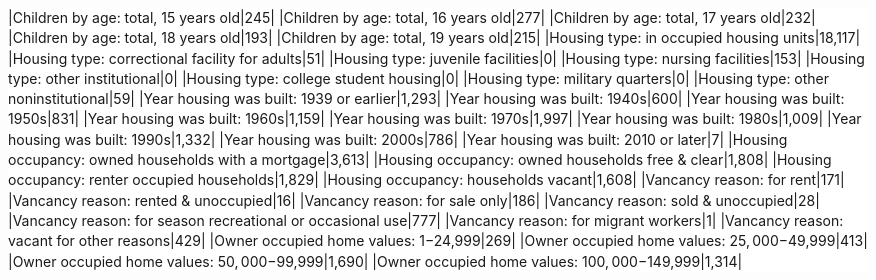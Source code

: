 |Children by age: total, 15 years old|245|
|Children by age: total, 16 years old|277|
|Children by age: total, 17 years old|232|
|Children by age: total, 18 years old|193|
|Children by age: total, 19 years old|215|
|Housing type: in occupied housing units|18,117|
|Housing type: correctional facility for adults|51|
|Housing type: juvenile facilities|0|
|Housing type: nursing facilities|153|
|Housing type: other institutional|0|
|Housing type: college student housing|0|
|Housing type: military quarters|0|
|Housing type: other noninstitutional|59|
|Year housing was built: 1939 or earlier|1,293|
|Year housing was built: 1940s|600|
|Year housing was built: 1950s|831|
|Year housing was built: 1960s|1,159|
|Year housing was built: 1970s|1,997|
|Year housing was built: 1980s|1,009|
|Year housing was built: 1990s|1,332|
|Year housing was built: 2000s|786|
|Year housing was built: 2010 or later|7|
|Housing occupancy: owned households with a mortgage|3,613|
|Housing occupancy: owned households free & clear|1,808|
|Housing occupancy: renter occupied households|1,829|
|Housing occupancy: households vacant|1,608|
|Vancancy reason: for rent|171|
|Vancancy reason: rented & unoccupied|16|
|Vancancy reason: for sale only|186|
|Vancancy reason: sold & unoccupied|28|
|Vancancy reason: for season recreational or occasional use|777|
|Vancancy reason: for migrant workers|1|
|Vancancy reason: vacant for other reasons|429|
|Owner occupied home values: $1-$24,999|269|
|Owner occupied home values: $25,000-$49,999|413|
|Owner occupied home values: $50,000-$99,999|1,690|
|Owner occupied home values: $100,000-$149,999|1,314|
